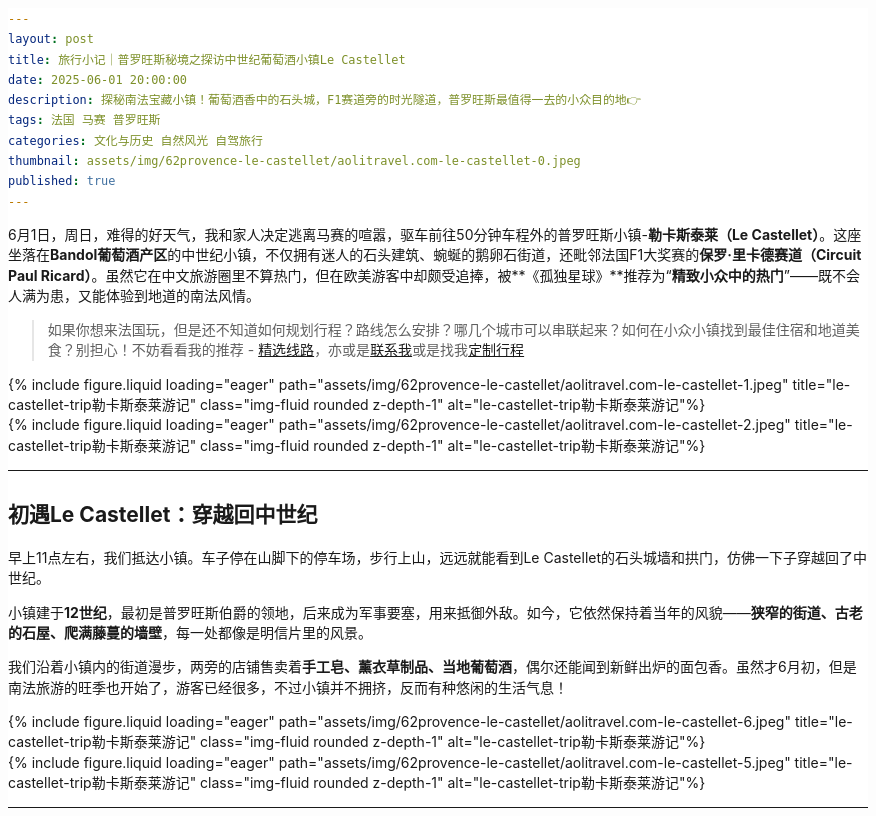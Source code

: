 ```yaml
---
layout: post
title: 旅行小记｜普罗旺斯秘境之探访中世纪葡萄酒小镇Le Castellet
date: 2025-06-01 20:00:00
description: 探秘南法宝藏小镇！葡萄酒香中的石头城，F1赛道旁的时光隧道，普罗旺斯最值得一去的小众目的地👉
tags: 法国 马赛 普罗旺斯 
categories: 文化与历史 自然风光 自驾旅行
thumbnail: assets/img/62provence-le-castellet/aolitravel.com-le-castellet-0.jpeg
published: true
---
```


6月1日，周日，难得的好天气，我和家人决定逃离马赛的喧嚣，驱车前往50分钟车程外的普罗旺斯小镇-**勒卡斯泰莱（Le Castellet）**。这座坐落在**Bandol葡萄酒产区**的中世纪小镇，不仅拥有迷人的石头建筑、蜿蜒的鹅卵石街道，还毗邻法国F1大奖赛的**保罗·里卡德赛道（Circuit Paul Ricard）**。虽然它在中文旅游圈里不算热门，但在欧美游客中却颇受追捧，被**《孤独星球》**推荐为“**精致小众中的热门**”——既不会人满为患，又能体验到地道的南法风情。

> 如果你想来法国玩，但是还不知道如何规划行程？路线怎么安排？哪几个城市可以串联起来？如何在小众小镇找到最佳住宿和地道美食？别担心！不妨看看我的推荐 - [精选线路](https://aolitravel.com/tours/)，亦或是[联系我](http://aolitravel.com)或是找我[定制行程](https://aolitravel.com/custom-travel/)
> 

<div class="row justify-content-sm-center">
  <div class="col-sm mt-3 mt-md-0">
    {% include figure.liquid loading="eager" path="assets/img/62provence-le-castellet/aolitravel.com-le-castellet-1.jpeg" title="le-castellet-trip勒卡斯泰莱游记" class="img-fluid rounded z-depth-1" alt="le-castellet-trip勒卡斯泰莱游记"%}
  </div>
  <div class="col-sm mt-3 mt-md-0">
    {% include figure.liquid loading="eager" path="assets/img/62provence-le-castellet/aolitravel.com-le-castellet-2.jpeg" title="le-castellet-trip勒卡斯泰莱游记" class="img-fluid rounded z-depth-1" alt="le-castellet-trip勒卡斯泰莱游记"%}
  </div>
</div>

---

## **初遇Le Castellet：穿越回中世纪**

早上11点左右，我们抵达小镇。车子停在山脚下的停车场，步行上山，远远就能看到Le Castellet的石头城墙和拱门，仿佛一下子穿越回了中世纪。

小镇建于**12世纪**，最初是普罗旺斯伯爵的领地，后来成为军事要塞，用来抵御外敌。如今，它依然保持着当年的风貌——**狭窄的街道、古老的石屋、爬满藤蔓的墙壁**，每一处都像是明信片里的风景。

我们沿着小镇内的街道漫步，两旁的店铺售卖着**手工皂、薰衣草制品、当地葡萄酒**，偶尔还能闻到新鲜出炉的面包香。虽然才6月初，但是南法旅游的旺季也开始了，游客已经很多，不过小镇并不拥挤，反而有种悠闲的生活气息！
<div class="row justify-content-sm-center">
  <div class="col-sm mt-3 mt-md-0">
    {% include figure.liquid loading="eager" path="assets/img/62provence-le-castellet/aolitravel.com-le-castellet-6.jpeg" title="le-castellet-trip勒卡斯泰莱游记" class="img-fluid rounded z-depth-1" alt="le-castellet-trip勒卡斯泰莱游记"%}
  </div>
  <div class="col-sm mt-3 mt-md-0">
    {% include figure.liquid loading="eager" path="assets/img/62provence-le-castellet/aolitravel.com-le-castellet-5.jpeg" title="le-castellet-trip勒卡斯泰莱游记" class="img-fluid rounded z-depth-1" alt="le-castellet-trip勒卡斯泰莱游记"%}
  </div>
</div>

---